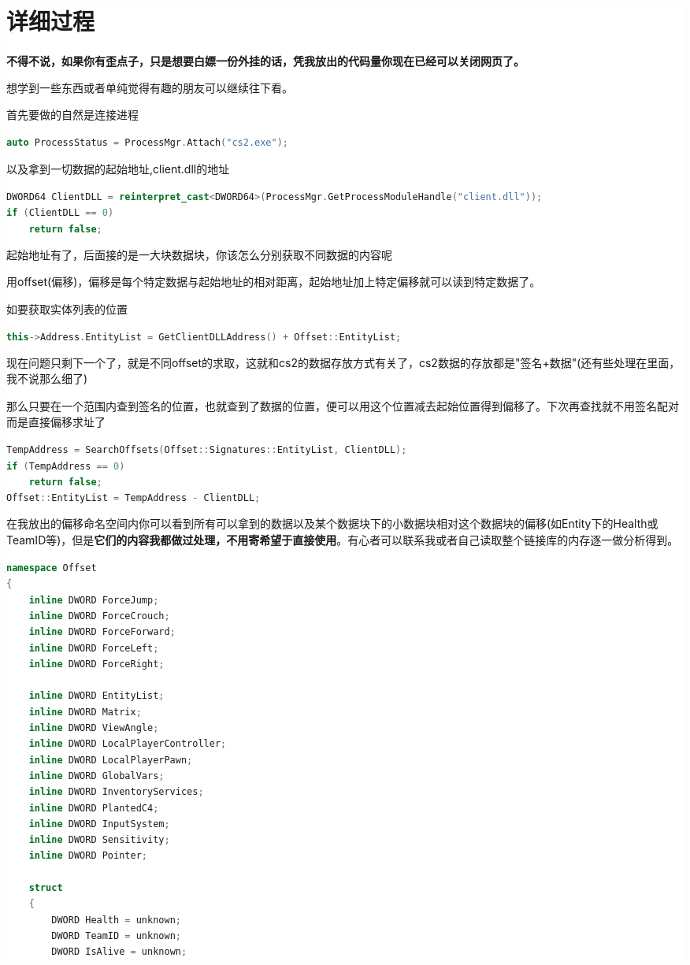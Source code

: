 # 详细过程

**不得不说，如果你有歪点子，只是想要白嫖一份外挂的话，凭我放出的代码量你现在已经可以关闭网页了。**

想学到一些东西或者单纯觉得有趣的朋友可以继续往下看。

首先要做的自然是连接进程

```cpp
auto ProcessStatus = ProcessMgr.Attach("cs2.exe");
```

以及拿到一切数据的起始地址,client.dll的地址

```cpp
DWORD64 ClientDLL = reinterpret_cast<DWORD64>(ProcessMgr.GetProcessModuleHandle("client.dll"));
if (ClientDLL == 0)
	return false;
```

起始地址有了，后面接的是一大块数据块，你该怎么分别获取不同数据的内容呢

用offset(偏移)，偏移是每个特定数据与起始地址的相对距离，起始地址加上特定偏移就可以读到特定数据了。

如要获取实体列表的位置

```cpp
this->Address.EntityList = GetClientDLLAddress() + Offset::EntityList;
```

现在问题只剩下一个了，就是不同offset的求取，这就和cs2的数据存放方式有关了，cs2数据的存放都是"签名+数据"(还有些处理在里面，我不说那么细了)

那么只要在一个范围内查到签名的位置，也就查到了数据的位置，便可以用这个位置减去起始位置得到偏移了。下次再查找就不用签名配对而是直接偏移求址了

```cpp
TempAddress = SearchOffsets(Offset::Signatures::EntityList, ClientDLL);
if (TempAddress == 0)
	return false;
Offset::EntityList = TempAddress - ClientDLL;
```

在我放出的偏移命名空间内你可以看到所有可以拿到的数据以及某个数据块下的小数据块相对这个数据块的偏移(如Entity下的Health或TeamID等)，但是**它们的内容我都做过处理，不用寄希望于直接使用**。有心者可以联系我或者自己读取整个链接库的内存逐一做分析得到。

```cpp
namespace Offset
{
	inline DWORD ForceJump;
	inline DWORD ForceCrouch;
	inline DWORD ForceForward;
	inline DWORD ForceLeft;
	inline DWORD ForceRight;

	inline DWORD EntityList;
	inline DWORD Matrix;
	inline DWORD ViewAngle;
	inline DWORD LocalPlayerController;
	inline DWORD LocalPlayerPawn;
	inline DWORD GlobalVars;
	inline DWORD InventoryServices;
	inline DWORD PlantedC4;
	inline DWORD InputSystem;
	inline DWORD Sensitivity;
	inline DWORD Pointer;

	struct
	{
		DWORD Health = unknown;
		DWORD TeamID = unknown;
		DWORD IsAlive = unknown;
```